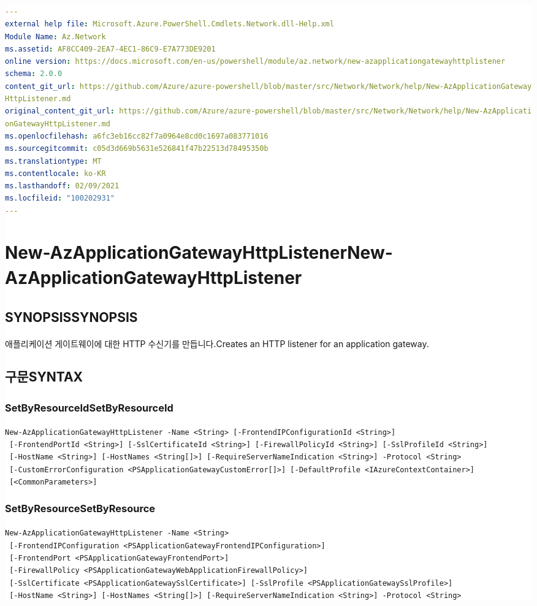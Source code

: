 ```yaml
---
external help file: Microsoft.Azure.PowerShell.Cmdlets.Network.dll-Help.xml
Module Name: Az.Network
ms.assetid: AF8CC409-2EA7-4EC1-86C9-E7A773DE9201
online version: https://docs.microsoft.com/en-us/powershell/module/az.network/new-azapplicationgatewayhttplistener
schema: 2.0.0
content_git_url: https://github.com/Azure/azure-powershell/blob/master/src/Network/Network/help/New-AzApplicationGatewayHttpListener.md
original_content_git_url: https://github.com/Azure/azure-powershell/blob/master/src/Network/Network/help/New-AzApplicationGatewayHttpListener.md
ms.openlocfilehash: a6fc3eb16cc82f7a0964e8cd0c1697a083771016
ms.sourcegitcommit: c05d3d669b5631e526841f47b22513d78495350b
ms.translationtype: MT
ms.contentlocale: ko-KR
ms.lasthandoff: 02/09/2021
ms.locfileid: "100202931"
---
```

# <span data-ttu-id="e1474-101">New-AzApplicationGatewayHttpListener</span><span class="sxs-lookup"><span data-stu-id="e1474-101">New-AzApplicationGatewayHttpListener</span></span>

## <span data-ttu-id="e1474-102">SYNOPSIS</span><span class="sxs-lookup"><span data-stu-id="e1474-102">SYNOPSIS</span></span>
<span data-ttu-id="e1474-103">애플리케이션 게이트웨이에 대한 HTTP 수신기를 만듭니다.</span><span class="sxs-lookup"><span data-stu-id="e1474-103">Creates an HTTP listener for an application gateway.</span></span>

## <span data-ttu-id="e1474-104">구문</span><span class="sxs-lookup"><span data-stu-id="e1474-104">SYNTAX</span></span>

### <span data-ttu-id="e1474-105">SetByResourceId</span><span class="sxs-lookup"><span data-stu-id="e1474-105">SetByResourceId</span></span>
```
New-AzApplicationGatewayHttpListener -Name <String> [-FrontendIPConfigurationId <String>]
 [-FrontendPortId <String>] [-SslCertificateId <String>] [-FirewallPolicyId <String>] [-SslProfileId <String>]
 [-HostName <String>] [-HostNames <String[]>] [-RequireServerNameIndication <String>] -Protocol <String>
 [-CustomErrorConfiguration <PSApplicationGatewayCustomError[]>] [-DefaultProfile <IAzureContextContainer>]
 [<CommonParameters>]
```

### <span data-ttu-id="e1474-106">SetByResource</span><span class="sxs-lookup"><span data-stu-id="e1474-106">SetByResource</span></span>
```
New-AzApplicationGatewayHttpListener -Name <String>
 [-FrontendIPConfiguration <PSApplicationGatewayFrontendIPConfiguration>]
 [-FrontendPort <PSApplicationGatewayFrontendPort>]
 [-FirewallPolicy <PSApplicationGatewayWebApplicationFirewallPolicy>]
 [-SslCertificate <PSApplicationGatewaySslCertificate>] [-SslProfile <PSApplicationGatewaySslProfile>]
 [-HostName <String>] [-HostNames <String[]>] [-RequireServerNameIndication <String>] -Protocol <String>
```